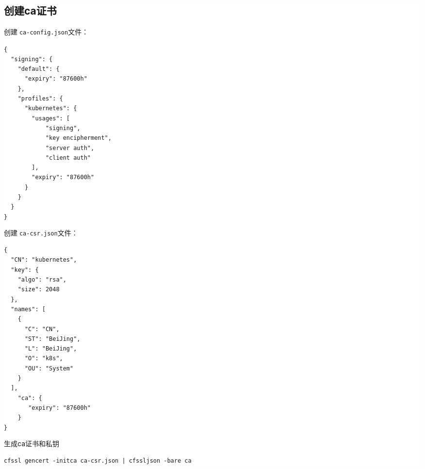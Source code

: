 ```
```
## 创建ca证书

创建 `ca-config.json`文件：

```
{
  "signing": {
    "default": {
      "expiry": "87600h"
    },
    "profiles": {
      "kubernetes": {
        "usages": [
            "signing",
            "key encipherment",
            "server auth",
            "client auth"
        ],
        "expiry": "87600h"
      }
    }
  }
}
```

创建 `ca-csr.json`文件：

```
{
  "CN": "kubernetes",
  "key": {
    "algo": "rsa",
    "size": 2048
  },
  "names": [
    {
      "C": "CN",
      "ST": "BeiJing",
      "L": "BeiJing",
      "O": "k8s",
      "OU": "System"
    }
  ],
    "ca": {
       "expiry": "87600h"
    }
}
```

生成ca证书和私钥

```
cfssl gencert -initca ca-csr.json | cfssljson -bare ca
```
